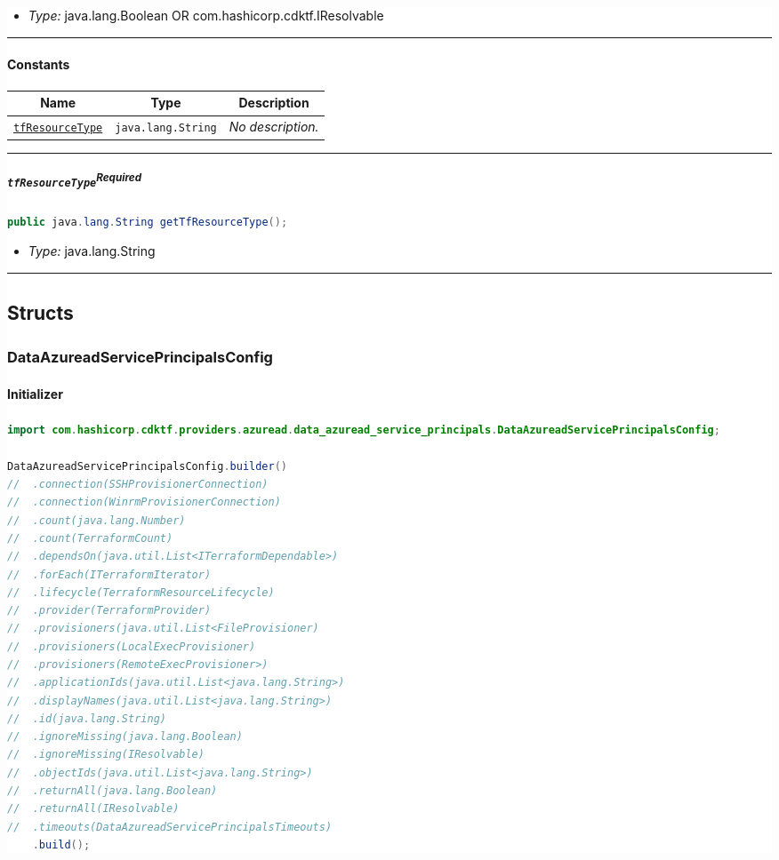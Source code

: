 - *Type:* java.lang.Boolean OR com.hashicorp.cdktf.IResolvable

---

#### Constants <a name="Constants" id="Constants"></a>

| **Name** | **Type** | **Description** |
| --- | --- | --- |
| <code><a href="#@cdktf/provider-azuread.dataAzureadServicePrincipals.DataAzureadServicePrincipals.property.tfResourceType">tfResourceType</a></code> | <code>java.lang.String</code> | *No description.* |

---

##### `tfResourceType`<sup>Required</sup> <a name="tfResourceType" id="@cdktf/provider-azuread.dataAzureadServicePrincipals.DataAzureadServicePrincipals.property.tfResourceType"></a>

```java
public java.lang.String getTfResourceType();
```

- *Type:* java.lang.String

---

## Structs <a name="Structs" id="Structs"></a>

### DataAzureadServicePrincipalsConfig <a name="DataAzureadServicePrincipalsConfig" id="@cdktf/provider-azuread.dataAzureadServicePrincipals.DataAzureadServicePrincipalsConfig"></a>

#### Initializer <a name="Initializer" id="@cdktf/provider-azuread.dataAzureadServicePrincipals.DataAzureadServicePrincipalsConfig.Initializer"></a>

```java
import com.hashicorp.cdktf.providers.azuread.data_azuread_service_principals.DataAzureadServicePrincipalsConfig;

DataAzureadServicePrincipalsConfig.builder()
//  .connection(SSHProvisionerConnection)
//  .connection(WinrmProvisionerConnection)
//  .count(java.lang.Number)
//  .count(TerraformCount)
//  .dependsOn(java.util.List<ITerraformDependable>)
//  .forEach(ITerraformIterator)
//  .lifecycle(TerraformResourceLifecycle)
//  .provider(TerraformProvider)
//  .provisioners(java.util.List<FileProvisioner)
//  .provisioners(LocalExecProvisioner)
//  .provisioners(RemoteExecProvisioner>)
//  .applicationIds(java.util.List<java.lang.String>)
//  .displayNames(java.util.List<java.lang.String>)
//  .id(java.lang.String)
//  .ignoreMissing(java.lang.Boolean)
//  .ignoreMissing(IResolvable)
//  .objectIds(java.util.List<java.lang.String>)
//  .returnAll(java.lang.Boolean)
//  .returnAll(IResolvable)
//  .timeouts(DataAzureadServicePrincipalsTimeouts)
    .build();
```
